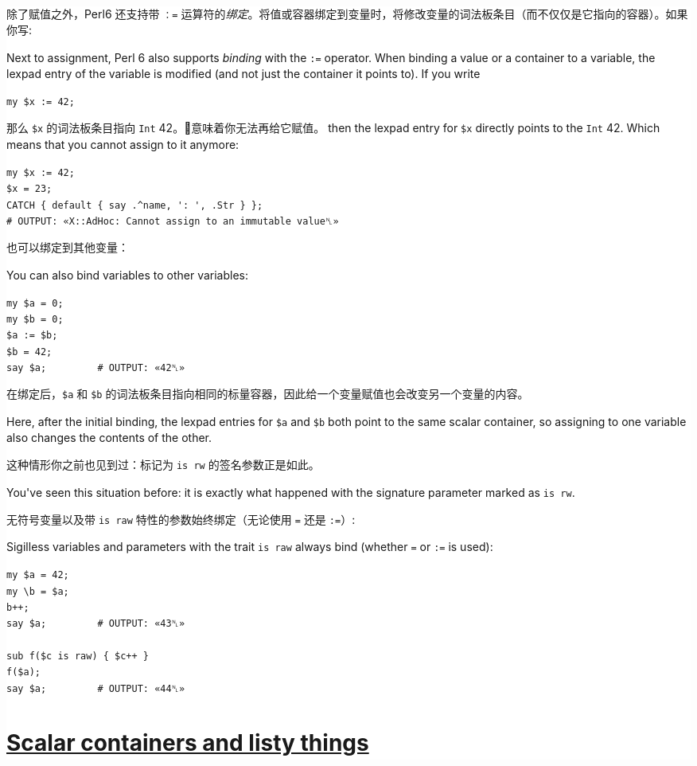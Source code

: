 除了赋值之外，Perl6 还支持带 `：=` 运算符的*绑定*。将值或容器绑定到变量时，将修改变量的词法板条目（而不仅仅是它指向的容器）。如果你写:

Next to assignment, Perl 6 also supports *binding* with the `:=` operator. When binding a value or a container to a variable, the lexpad entry of the variable is modified (and not just the container it points to). If you write

```Perl6
my $x := 42;
```
那么 `$x` 的词法板条目指向 `Int` 42。意味着你无法再给它赋值。
then the lexpad entry for `$x` directly points to the `Int` 42. Which means that you cannot assign to it anymore:

```Perl6
my $x := 42;
$x = 23;
CATCH { default { say .^name, ': ', .Str } };
# OUTPUT: «X::AdHoc: Cannot assign to an immutable value␤» 
```

也可以绑定到其他变量：

You can also bind variables to other variables:

```Perl6
my $a = 0;
my $b = 0;
$a := $b;
$b = 42;
say $a;         # OUTPUT: «42␤» 
```

在绑定后，`$a` 和 `$b` 的词法板条目指向相同的标量容器，因此给一个变量赋值也会改变另一个变量的内容。

Here, after the initial binding, the lexpad entries for `$a` and `$b` both point to the same scalar container, so assigning to one variable also changes the contents of the other.

这种情形你之前也见到过：标记为 `is rw` 的签名参数正是如此。

You've seen this situation before: it is exactly what happened with the signature parameter marked as `is rw`.

无符号变量以及带 `is raw` 特性的参数始终绑定（无论使用 `=` 还是 `:=`）:

Sigilless variables and parameters with the trait `is raw` always bind (whether `=` or `:=` is used):

```Perl6
my $a = 42;
my \b = $a;
b++;
say $a;         # OUTPUT: «43␤» 
 
sub f($c is raw) { $c++ }
f($a);
say $a;         # OUTPUT: «44␤» 
```

# [Scalar containers and listy things](https://docs.perl6.org/language/containers#___top)
